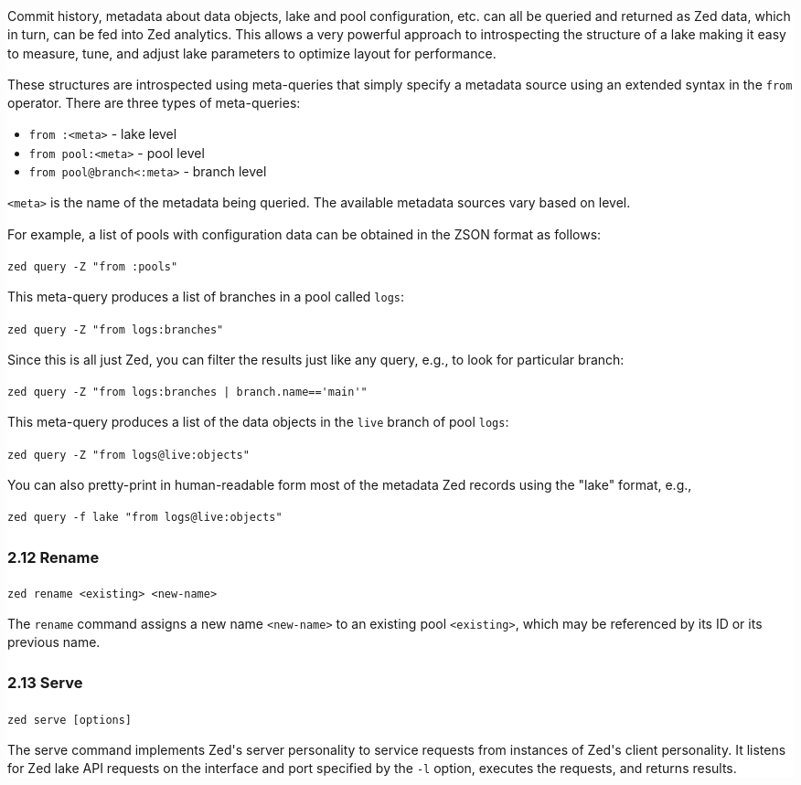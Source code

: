 Commit history, metadata about data objects, lake and pool configuration,
etc. can all be queried and
returned as Zed data, which in turn, can be fed into Zed analytics.
This allows a very powerful approach to introspecting the structure of a
lake making it easy to measure, tune, and adjust lake parameters to
optimize layout for performance.

These structures are introspected using meta-queries that simply
specify a metadata source using an extended syntax in the `from` operator.
There are three types of meta-queries:
* `from :<meta>` - lake level
* `from pool:<meta>` - pool level
* `from pool@branch<:meta>` - branch level

`<meta>` is the name of the metadata being queried. The available metadata
sources vary based on level.

For example, a list of pools with configuration data can be obtained
in the ZSON format as follows:
```
zed query -Z "from :pools"
```
This meta-query produces a list of branches in a pool called `logs`:
```
zed query -Z "from logs:branches"
```
Since this is all just Zed, you can filter the results just like any query,
e.g., to look for particular branch:
```
zed query -Z "from logs:branches | branch.name=='main'"
```

This meta-query produces a list of the data objects in the `live` branch
of pool `logs`:
```
zed query -Z "from logs@live:objects"
```

You can also pretty-print in human-readable form most of the metadata Zed records
using the "lake" format, e.g.,
```
zed query -f lake "from logs@live:objects"
```

### 2.12 Rename
```
zed rename <existing> <new-name>
```
The `rename` command assigns a new name `<new-name>` to an existing
pool `<existing>`, which may be referenced by its ID or its previous name.

### 2.13 Serve
```
zed serve [options]
```
The serve command implements Zed's server personality to service requests
from instances of Zed's client personality.
It listens for Zed lake API requests on the interface and port
specified by the `-l` option, executes the requests, and returns results.
